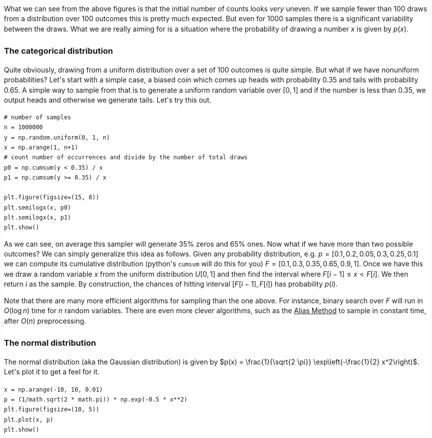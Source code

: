 ```{.python .input}
```

What we can see from the above figures is that the initial number of counts looks *very* uneven. If we sample fewer than 100 draws from a distribution over 100 outcomes this is pretty much expected. But even for 1000 samples there is a significant variability between the draws. What we are really aiming for is a situation where the probability of drawing a number $x$ is given by $p(x)$. 

### The categorical distribution

Quite obviously, drawing from a uniform distribution over a set of 100 outcomes is quite simple. But what if we have nonuniform probabilities? Let's start with a simple case, a biased coin which comes up heads with probability 0.35 and tails with probability 0.65. A simple way to sample from that is to generate a uniform random variable over $[0,1]$ and if the number is less than $0.35$, we output heads and otherwise we generate tails. Let's try this out.

```{.python .input}
# number of samples
n = 1000000
y = np.random.uniform(0, 1, n)
x = np.arange(1, n+1)
# count number of occurrences and divide by the number of total draws
p0 = np.cumsum(y < 0.35) / x
p1 = np.cumsum(y >= 0.35) / x

plt.figure(figsize=(15, 8))
plt.semilogx(x, p0)
plt.semilogx(x, p1)
plt.show()
```

As we can see, on average this sampler will generate 35% zeros and 65% ones. Now what if we have more than two possible outcomes? We can simply generalize this idea as follows. Given any probability distribution, e.g. 
$p = [0.1, 0.2, 0.05, 0.3, 0.25, 0.1]$ we can compute its cumulative distribution (python's ``cumsum`` will do this for you) $F = [0.1, 0.3, 0.35, 0.65, 0.9, 1]$. Once we have this we draw a random variable $x$ from the uniform distribution $U[0,1]$ and then find the interval where $F[i-1] \leq x < F[i]$. We then return $i$ as the sample. By construction, the chances of hitting interval $[F[i-1], F[i])$ has probability $p(i)$. 

Note that there are many more efficient algorithms for sampling than the one above. For instance, binary search over $F$ will run in $O(\log n)$ time for $n$ random variables. There are even more clever algorithms, such as the [Alias Method](https://en.wikipedia.org/wiki/Alias_method) to sample in constant time, after $O(n)$ preprocessing.

### The normal distribution

The normal distribution (aka the Gaussian distribution) is given by $p(x) = \frac{1}{\sqrt{2 \pi}} \exp\left(-\frac{1}{2} x^2\right)$. Let's plot it to get a feel for it.

```{.python .input}
x = np.arange(-10, 10, 0.01)
p = (1/math.sqrt(2 * math.pi)) * np.exp(-0.5 * x**2)
plt.figure(figsize=(10, 5))
plt.plot(x, p)
plt.show()
```
